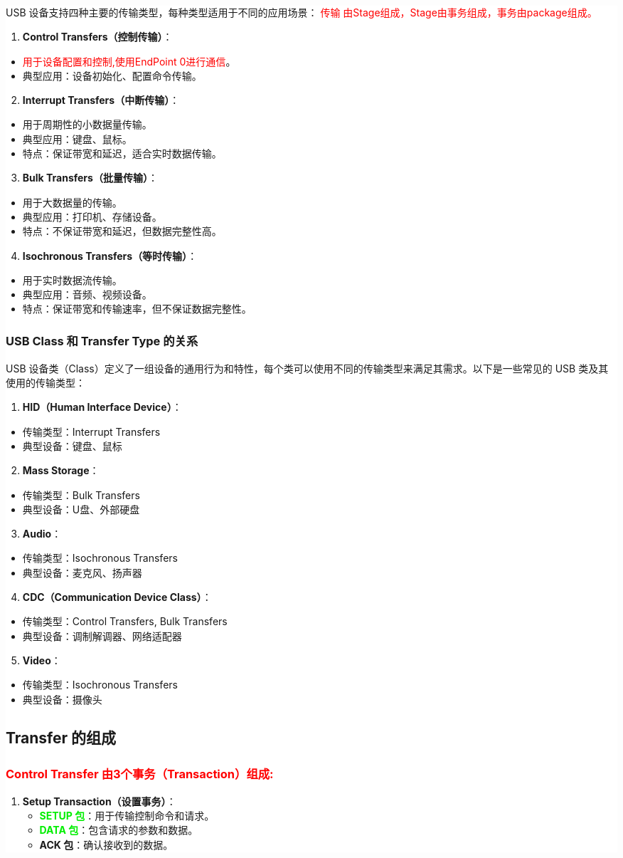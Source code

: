 USB 设备支持四种主要的传输类型，每种类型适用于不同的应用场景：
<font color=red>传输 由Stage组成，Stage由事务组成，事务由package组成。</font>
1. **Control Transfers（控制传输）**：
  - <font color=red>用于设备配置和控制,使用EndPoint 0进行通信</font>。
  - 典型应用：设备初始化、配置命令传输。

2. **Interrupt Transfers（中断传输）**：
  - 用于周期性的小数据量传输。
  - 典型应用：键盘、鼠标。
  - 特点：保证带宽和延迟，适合实时数据传输。





3. **Bulk Transfers（批量传输）**：
  - 用于大数据量的传输。
  - 典型应用：打印机、存储设备。
  - 特点：不保证带宽和延迟，但数据完整性高。




4. **Isochronous Transfers（等时传输）**：
  - 用于实时数据流传输。
  - 典型应用：音频、视频设备。
  - 特点：保证带宽和传输速率，但不保证数据完整性。

### USB Class 和 Transfer Type 的关系

USB 设备类（Class）定义了一组设备的通用行为和特性，每个类可以使用不同的传输类型来满足其需求。以下是一些常见的 USB 类及其使用的传输类型：

1. **HID（Human Interface Device）**：
  - 传输类型：Interrupt Transfers
  - 典型设备：键盘、鼠标

2. **Mass Storage**：
  - 传输类型：Bulk Transfers
  - 典型设备：U盘、外部硬盘

3. **Audio**：
  - 传输类型：Isochronous Transfers
  - 典型设备：麦克风、扬声器

4. **CDC（Communication Device Class）**：
  - 传输类型：Control Transfers, Bulk Transfers
  - 典型设备：调制解调器、网络适配器

5. **Video**：
  - 传输类型：Isochronous Transfers
  - 典型设备：摄像头

## Transfer 的组成

### <font color=red>Control Transfer 由3个事务（Transaction）组成:</font>

1. **Setup Transaction（设置事务）**：
    - <font color=gree>**SETUP 包**</font>：用于传输控制命令和请求。
    - <font color=gree>**DATA 包**</font>：包含请求的参数和数据。
    - **ACK 包**：确认接收到的数据。
